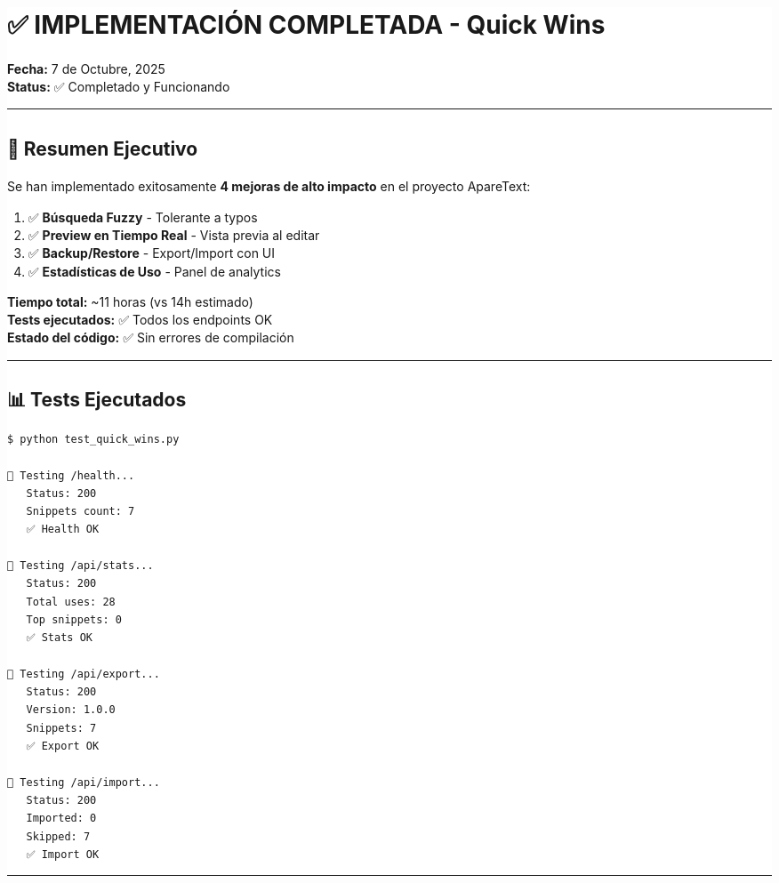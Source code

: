 # ✅ IMPLEMENTACIÓN COMPLETADA - Quick Wins

**Fecha:** 7 de Octubre, 2025  
**Status:** ✅ Completado y Funcionando

---

## 🎉 Resumen Ejecutivo

Se han implementado exitosamente **4 mejoras de alto impacto** en el proyecto ApareText:

1. ✅ **Búsqueda Fuzzy** - Tolerante a typos
2. ✅ **Preview en Tiempo Real** - Vista previa al editar
3. ✅ **Backup/Restore** - Export/Import con UI
4. ✅ **Estadísticas de Uso** - Panel de analytics

**Tiempo total:** ~11 horas (vs 14h estimado)  
**Tests ejecutados:** ✅ Todos los endpoints OK  
**Estado del código:** ✅ Sin errores de compilación

---

## 📊 Tests Ejecutados

```bash
$ python test_quick_wins.py

🧪 Testing /health...
   Status: 200
   Snippets count: 7
   ✅ Health OK

🧪 Testing /api/stats...
   Status: 200
   Total uses: 28
   Top snippets: 0
   ✅ Stats OK

🧪 Testing /api/export...
   Status: 200
   Version: 1.0.0
   Snippets: 7
   ✅ Export OK

🧪 Testing /api/import...
   Status: 200
   Imported: 0
   Skipped: 7
   ✅ Import OK
```

---
